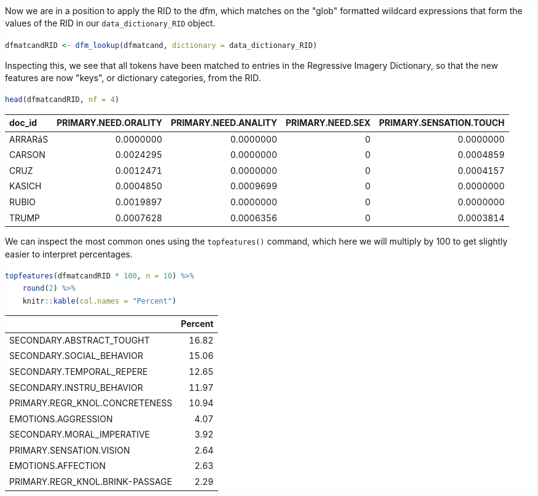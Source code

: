 Now we are in a position to apply the RID to the dfm, which matches on the "glob" formatted wildcard expressions that form the values of the RID in our `data_dictionary_RID` object.

```r
dfmatcandRID <- dfm_lookup(dfmatcand, dictionary = data_dictionary_RID)
```

Inspecting this, we see that all tokens have been matched to entries in the Regressive Imagery Dictionary, so that the new features are now "keys", or dictionary categories, from the RID.

```r
head(dfmatcandRID, nf = 4)
```

|doc_id  | PRIMARY.NEED.ORALITY| PRIMARY.NEED.ANALITY| PRIMARY.NEED.SEX| PRIMARY.SENSATION.TOUCH|
|:-------|--------------------:|--------------------:|----------------:|-----------------------:|
|ARRARáS |            0.0000000|            0.0000000|                0|               0.0000000|
|CARSON  |            0.0024295|            0.0000000|                0|               0.0004859|
|CRUZ    |            0.0012471|            0.0000000|                0|               0.0004157|
|KASICH  |            0.0004850|            0.0009699|                0|               0.0000000|
|RUBIO   |            0.0019897|            0.0000000|                0|               0.0000000|
|TRUMP   |            0.0007628|            0.0006356|                0|               0.0003814|

We can inspect the most common ones using the `topfeatures()` command, which here we will multiply by 100 to get slightly easier to interpret percentages.

```r
topfeatures(dfmatcandRID * 100, n = 10) %>%
    round(2) %>%
    knitr::kable(col.names = "Percent")
```



|                                | Percent|
|:-------------------------------|-------:|
|SECONDARY.ABSTRACT_TOUGHT       |   16.82|
|SECONDARY.SOCIAL_BEHAVIOR       |   15.06|
|SECONDARY.TEMPORAL_REPERE       |   12.65|
|SECONDARY.INSTRU_BEHAVIOR       |   11.97|
|PRIMARY.REGR_KNOL.CONCRETENESS  |   10.94|
|EMOTIONS.AGGRESSION             |    4.07|
|SECONDARY.MORAL_IMPERATIVE      |    3.92|
|PRIMARY.SENSATION.VISION        |    2.64|
|EMOTIONS.AFFECTION              |    2.63|
|PRIMARY.REGR_KNOL.BRINK-PASSAGE |    2.29|
